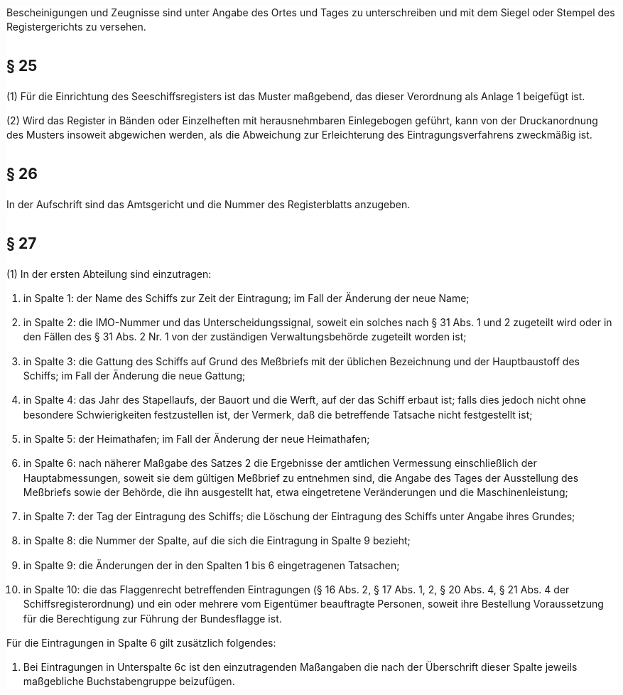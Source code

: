 Bescheinigungen und Zeugnisse sind unter Angabe des Ortes und Tages zu unterschreiben und mit dem Siegel oder Stempel des Registergerichts zu versehen.


## § 25

(1) Für die Einrichtung des Seeschiffsregisters ist das Muster maßgebend, das dieser Verordnung als Anlage 1 beigefügt ist.

(2) Wird das Register in Bänden oder Einzelheften mit herausnehmbaren Einlegebogen geführt, kann von der Druckanordnung des Musters insoweit abgewichen werden, als die Abweichung zur Erleichterung des Eintragungsverfahrens zweckmäßig ist.


## § 26

In der Aufschrift sind das Amtsgericht und die Nummer des Registerblatts anzugeben.


## § 27

(1) In der ersten Abteilung sind einzutragen:

1. in Spalte 1: der Name des Schiffs zur Zeit der Eintragung; im Fall der Änderung der neue Name;

2. in Spalte 2: die IMO-Nummer und das Unterscheidungssignal, soweit ein solches nach § 31 Abs. 1 und 2 zugeteilt wird oder in den Fällen des § 31 Abs. 2 Nr. 1 von der zuständigen Verwaltungsbehörde zugeteilt worden ist;

3. in Spalte 3: die Gattung des Schiffs auf Grund des Meßbriefs mit der üblichen Bezeichnung und der Hauptbaustoff des Schiffs; im Fall der Änderung die neue Gattung;

4. in Spalte 4: das Jahr des Stapellaufs, der Bauort und die Werft, auf der das Schiff erbaut ist; falls dies jedoch nicht ohne besondere Schwierigkeiten festzustellen ist, der Vermerk, daß die betreffende Tatsache nicht festgestellt ist;

5. in Spalte 5: der Heimathafen; im Fall der Änderung der neue Heimathafen;

6. in Spalte 6: nach näherer Maßgabe des Satzes 2 die Ergebnisse der amtlichen Vermessung einschließlich der Hauptabmessungen, soweit sie dem gültigen Meßbrief zu entnehmen sind, die Angabe des Tages der Ausstellung des Meßbriefs sowie der Behörde, die ihn ausgestellt hat, etwa eingetretene Veränderungen und die Maschinenleistung;

7. in Spalte 7: der Tag der Eintragung des Schiffs; die Löschung der Eintragung des Schiffs unter Angabe ihres Grundes;

8. in Spalte 8: die Nummer der Spalte, auf die sich die Eintragung in Spalte 9 bezieht;

9. in Spalte 9: die Änderungen der in den Spalten 1 bis 6 eingetragenen Tatsachen;

10. in Spalte 10: die das Flaggenrecht betreffenden Eintragungen (§ 16 Abs. 2, § 17 Abs. 1, 2, § 20 Abs. 4, § 21 Abs. 4 der Schiffsregisterordnung) und ein oder mehrere vom Eigentümer beauftragte Personen, soweit ihre Bestellung Voraussetzung für die Berechtigung zur Führung der Bundesflagge ist.

Für die Eintragungen in Spalte 6 gilt zusätzlich folgendes:

1. Bei Eintragungen in Unterspalte 6c ist den einzutragenden Maßangaben die nach der Überschrift dieser Spalte jeweils maßgebliche Buchstabengruppe beizufügen.
